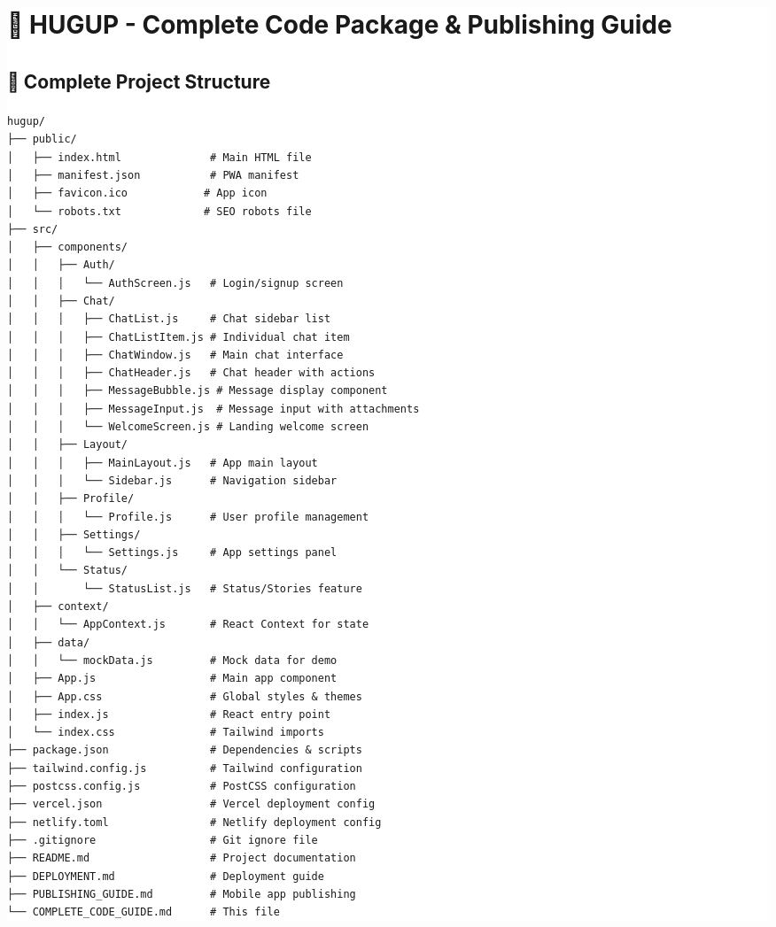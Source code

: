 # 🚀 **HUGUP - Complete Code Package & Publishing Guide**

## 📁 **Complete Project Structure**

```
hugup/
├── public/
│   ├── index.html              # Main HTML file
│   ├── manifest.json           # PWA manifest
│   ├── favicon.ico            # App icon
│   └── robots.txt             # SEO robots file
├── src/
│   ├── components/
│   │   ├── Auth/
│   │   │   └── AuthScreen.js   # Login/signup screen
│   │   ├── Chat/
│   │   │   ├── ChatList.js     # Chat sidebar list
│   │   │   ├── ChatListItem.js # Individual chat item
│   │   │   ├── ChatWindow.js   # Main chat interface
│   │   │   ├── ChatHeader.js   # Chat header with actions
│   │   │   ├── MessageBubble.js # Message display component
│   │   │   ├── MessageInput.js  # Message input with attachments
│   │   │   └── WelcomeScreen.js # Landing welcome screen
│   │   ├── Layout/
│   │   │   ├── MainLayout.js   # App main layout
│   │   │   └── Sidebar.js      # Navigation sidebar
│   │   ├── Profile/
│   │   │   └── Profile.js      # User profile management
│   │   ├── Settings/
│   │   │   └── Settings.js     # App settings panel
│   │   └── Status/
│   │       └── StatusList.js   # Status/Stories feature
│   ├── context/
│   │   └── AppContext.js       # React Context for state
│   ├── data/
│   │   └── mockData.js         # Mock data for demo
│   ├── App.js                  # Main app component
│   ├── App.css                 # Global styles & themes
│   ├── index.js                # React entry point
│   └── index.css               # Tailwind imports
├── package.json                # Dependencies & scripts
├── tailwind.config.js          # Tailwind configuration
├── postcss.config.js           # PostCSS configuration
├── vercel.json                 # Vercel deployment config
├── netlify.toml                # Netlify deployment config
├── .gitignore                  # Git ignore file
├── README.md                   # Project documentation
├── DEPLOYMENT.md               # Deployment guide
├── PUBLISHING_GUIDE.md         # Mobile app publishing
└── COMPLETE_CODE_GUIDE.md      # This file
```
